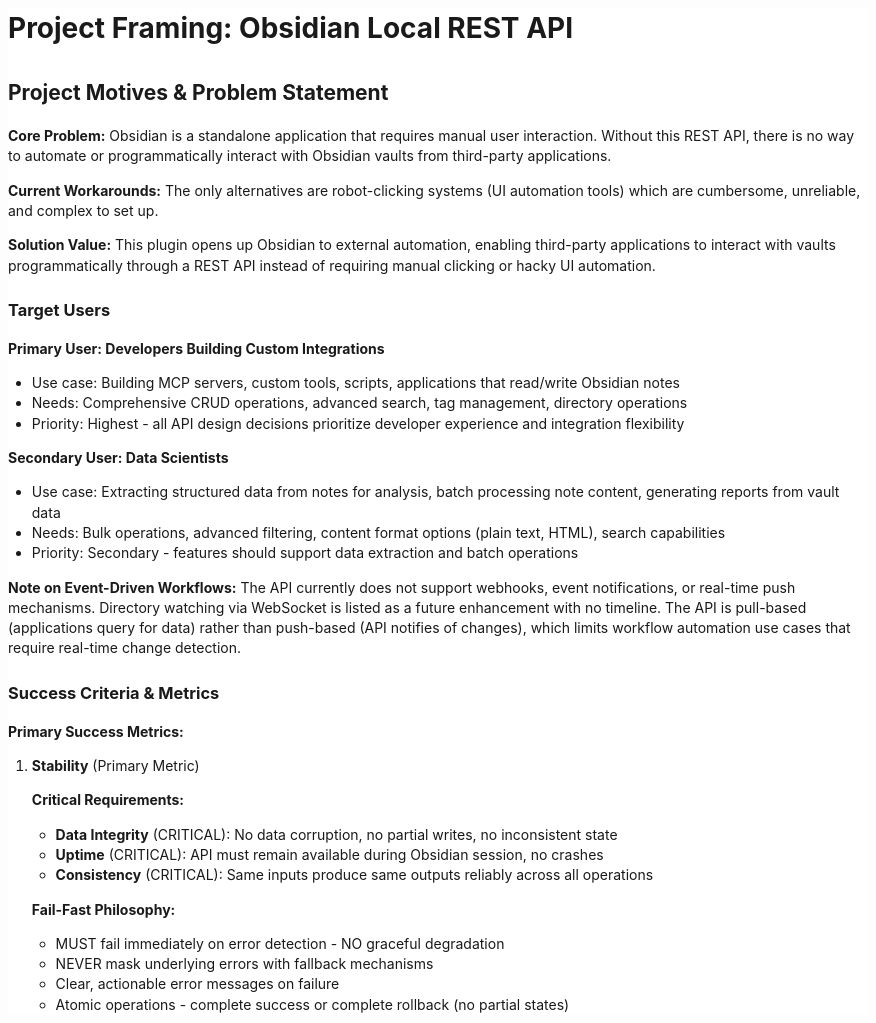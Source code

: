 # Project Framing: Obsidian Local REST API

## Project Motives & Problem Statement

**Core Problem:**
Obsidian is a standalone application that requires manual user interaction. Without this REST API, there is no way to automate or programmatically interact with Obsidian vaults from third-party applications.

**Current Workarounds:**
The only alternatives are robot-clicking systems (UI automation tools) which are cumbersome, unreliable, and complex to set up.

**Solution Value:**
This plugin opens up Obsidian to external automation, enabling third-party applications to interact with vaults programmatically through a REST API instead of requiring manual clicking or hacky UI automation.

### Target Users

**Primary User: Developers Building Custom Integrations**
- Use case: Building MCP servers, custom tools, scripts, applications that read/write Obsidian notes
- Needs: Comprehensive CRUD operations, advanced search, tag management, directory operations
- Priority: Highest - all API design decisions prioritize developer experience and integration flexibility

**Secondary User: Data Scientists**
- Use case: Extracting structured data from notes for analysis, batch processing note content, generating reports from vault data
- Needs: Bulk operations, advanced filtering, content format options (plain text, HTML), search capabilities
- Priority: Secondary - features should support data extraction and batch operations

**Note on Event-Driven Workflows:**
The API currently does not support webhooks, event notifications, or real-time push mechanisms. Directory watching via WebSocket is listed as a future enhancement with no timeline. The API is pull-based (applications query for data) rather than push-based (API notifies of changes), which limits workflow automation use cases that require real-time change detection.

### Success Criteria & Metrics

**Primary Success Metrics:**

1. **Stability** (Primary Metric)

   **Critical Requirements:**
   - **Data Integrity** (CRITICAL): No data corruption, no partial writes, no inconsistent state
   - **Uptime** (CRITICAL): API must remain available during Obsidian session, no crashes
   - **Consistency** (CRITICAL): Same inputs produce same outputs reliably across all operations

   **Fail-Fast Philosophy:**
   - MUST fail immediately on error detection - NO graceful degradation
   - NEVER mask underlying errors with fallback mechanisms
   - Clear, actionable error messages on failure
   - Atomic operations - complete success or complete rollback (no partial states)
